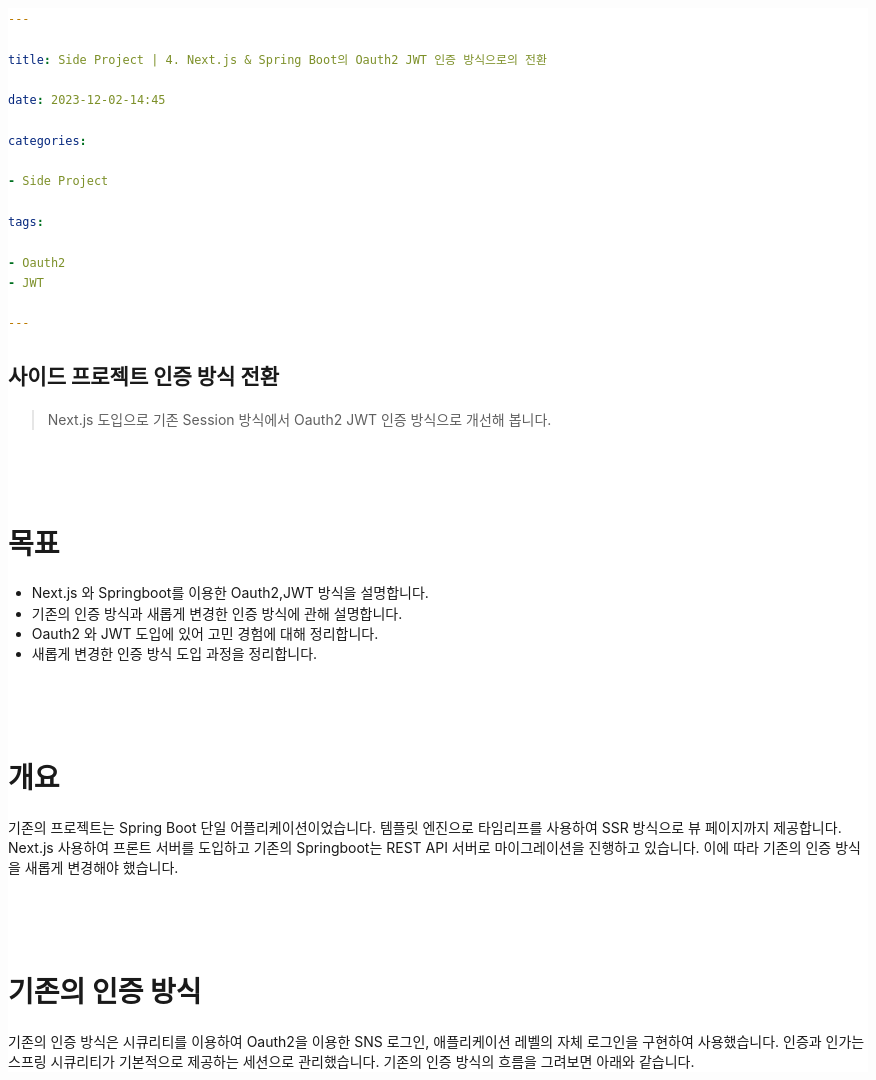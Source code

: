 ```yaml
---

title: Side Project | 4. Next.js & Spring Boot의 Oauth2 JWT 인증 방식으로의 전환

date: 2023-12-02-14:45

categories:

- Side Project 

tags: 

- Oauth2
- JWT

---
```


## 사이드 프로젝트 인증 방식 전환
> Next.js 도입으로 기존 Session 방식에서 Oauth2 JWT 인증 방식으로 개선해 봅니다.

<br><br>

# 목표

- Next.js 와 Springboot를 이용한 Oauth2,JWT 방식을 설명합니다.
- 기존의 인증 방식과 새롭게 변경한 인증 방식에 관해 설명합니다.
- Oauth2 와 JWT 도입에 있어 고민 경험에 대해 정리합니다.
- 새롭게 변경한 인증 방식 도입 과정을 정리합니다.

<br><br>


# 개요

기존의 프로젝트는 Spring Boot 단일 어플리케이션이었습니다. 템플릿 엔진으로 타임리프를 사용하여 SSR 방식으로 뷰 페이지까지 제공합니다. Next.js 사용하여 프론트 서버를 도입하고 기존의 Springboot는 REST API 서버로 마이그레이션을 진행하고 있습니다. 이에 따라 기존의 인증 방식을 새롭게 변경해야 했습니다. 


<br><br>

# 기존의 인증 방식

기존의 인증 방식은 시큐리티를 이용하여 Oauth2을 이용한 SNS 로그인, 애플리케이션 레벨의 자체 로그인을 구현하여 사용했습니다. 
인증과 인가는 스프링 시큐리티가 기본적으로 제공하는 세션으로 관리했습니다.  기존의 인증 방식의 흐름을 그려보면 아래와 같습니다.
